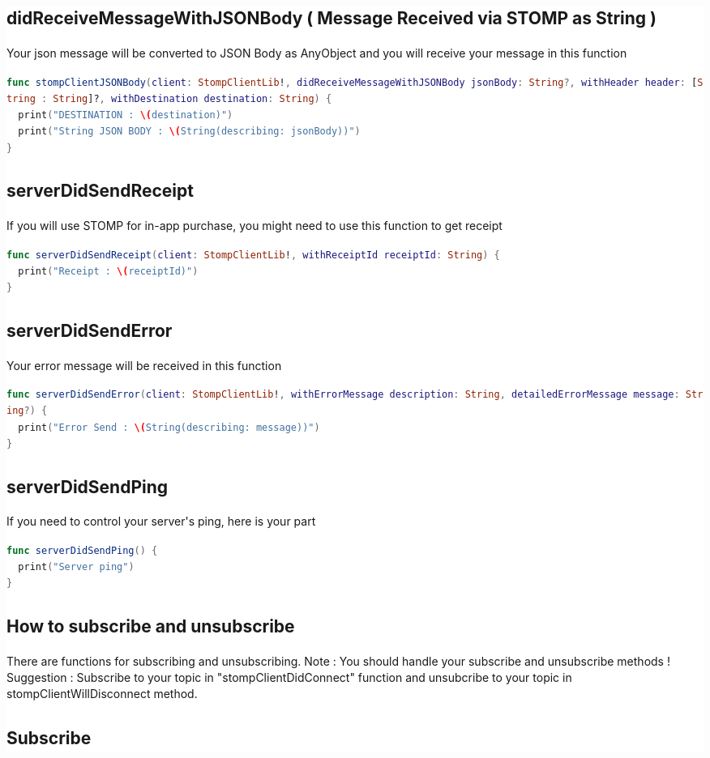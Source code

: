 ## didReceiveMessageWithJSONBody ( Message Received via STOMP as String )

Your json message will be converted to JSON Body as AnyObject and you will receive your message in this function

```swift
func stompClientJSONBody(client: StompClientLib!, didReceiveMessageWithJSONBody jsonBody: String?, withHeader header: [String : String]?, withDestination destination: String) {
  print("DESTINATION : \(destination)")
  print("String JSON BODY : \(String(describing: jsonBody))")
}
```

## serverDidSendReceipt

If you will use STOMP for in-app purchase, you might need to use this function to get receipt

```swift
func serverDidSendReceipt(client: StompClientLib!, withReceiptId receiptId: String) {
  print("Receipt : \(receiptId)")
}
```

## serverDidSendError

Your error message will be received in this function

```swift
func serverDidSendError(client: StompClientLib!, withErrorMessage description: String, detailedErrorMessage message: String?) {
  print("Error Send : \(String(describing: message))")
}
```

## serverDidSendPing

If you need to control your server's ping, here is your part

```swift
func serverDidSendPing() {
  print("Server ping")
}
```

## How to subscribe and unsubscribe

There are functions for subscribing and unsubscribing.
Note : You should handle your subscribe and unsubscribe methods !
Suggestion : Subscribe to your topic in "stompClientDidConnect" function and unsubcribe to your topic in stompClientWillDisconnect method.

## Subscribe
